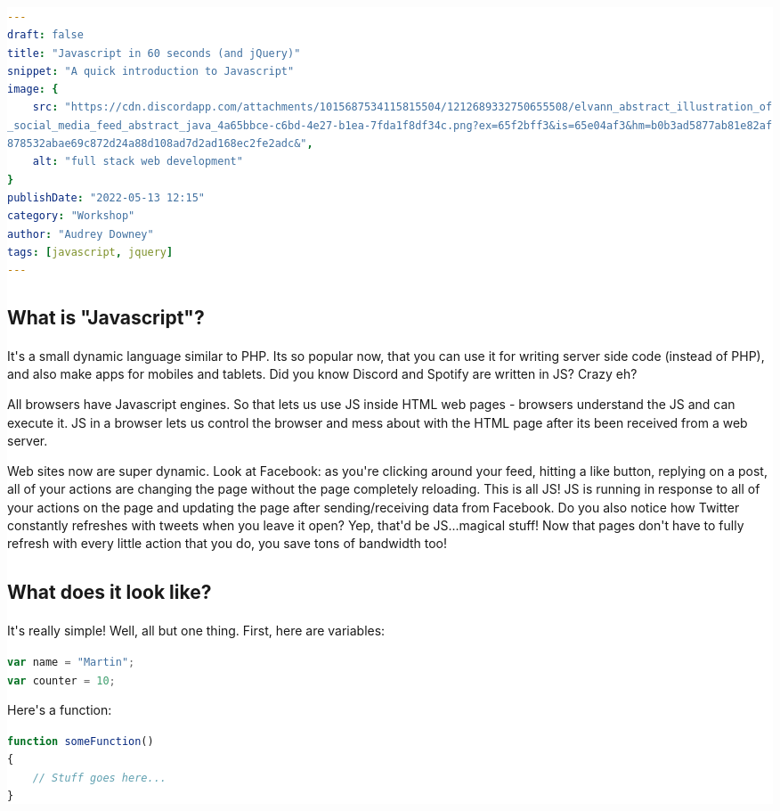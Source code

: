 ```yaml
---
draft: false
title: "Javascript in 60 seconds (and jQuery)"
snippet: "A quick introduction to Javascript"
image: {
    src: "https://cdn.discordapp.com/attachments/1015687534115815504/1212689332750655508/elvann_abstract_illustration_of_social_media_feed_abstract_java_4a65bbce-c6bd-4e27-b1ea-7fda1f8df34c.png?ex=65f2bff3&is=65e04af3&hm=b0b3ad5877ab81e82af878532abae69c872d24a88d108ad7d2ad168ec2fe2adc&",
    alt: "full stack web development"
}
publishDate: "2022-05-13 12:15"
category: "Workshop"
author: "Audrey Downey"
tags: [javascript, jquery]
---
```


## What is "Javascript"?

It's a small dynamic language similar to PHP. Its so popular now, that you can use it for writing server side code (instead of PHP), and also make apps for mobiles and tablets. Did you know Discord and Spotify are written in JS? Crazy eh?

All browsers have Javascript engines. So that lets us use JS inside HTML web pages - browsers understand the JS and can execute it. JS in a browser lets us control the browser and mess about with the HTML page after its been received from a web server.

Web sites now are super dynamic. Look at Facebook: as you're clicking around your feed, hitting a like button, replying on a post, all of your actions are changing the page without the page completely reloading. This is all JS! JS is running in response to all of your actions on the page and updating the page after sending/receiving data from Facebook. Do you also notice how Twitter constantly refreshes with tweets when you leave it open? Yep, that'd be JS...magical stuff!
Now that pages don't have to fully refresh with every little action that you do, you save tons of bandwidth too!

## What does it look like?

It's really simple! Well, all but one thing. First, here are variables:

```jsx
var name = "Martin";
var counter = 10;
```

Here's a function:

```jsx
function someFunction()
{
    // Stuff goes here...
}
```
